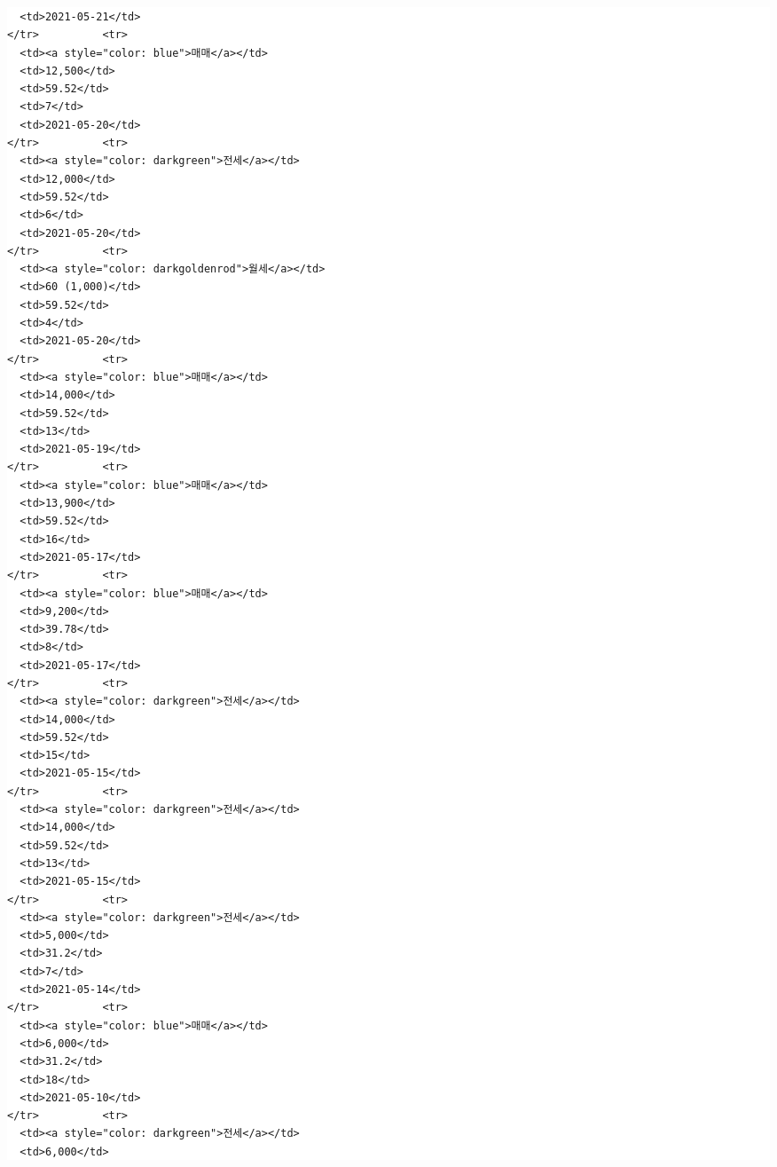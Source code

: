       <td>2021-05-21</td>
    </tr>          <tr>
      <td><a style="color: blue">매매</a></td>
      <td>12,500</td>
      <td>59.52</td>
      <td>7</td>
      <td>2021-05-20</td>
    </tr>          <tr>
      <td><a style="color: darkgreen">전세</a></td>
      <td>12,000</td>
      <td>59.52</td>
      <td>6</td>
      <td>2021-05-20</td>
    </tr>          <tr>
      <td><a style="color: darkgoldenrod">월세</a></td>
      <td>60 (1,000)</td>
      <td>59.52</td>
      <td>4</td>
      <td>2021-05-20</td>
    </tr>          <tr>
      <td><a style="color: blue">매매</a></td>
      <td>14,000</td>
      <td>59.52</td>
      <td>13</td>
      <td>2021-05-19</td>
    </tr>          <tr>
      <td><a style="color: blue">매매</a></td>
      <td>13,900</td>
      <td>59.52</td>
      <td>16</td>
      <td>2021-05-17</td>
    </tr>          <tr>
      <td><a style="color: blue">매매</a></td>
      <td>9,200</td>
      <td>39.78</td>
      <td>8</td>
      <td>2021-05-17</td>
    </tr>          <tr>
      <td><a style="color: darkgreen">전세</a></td>
      <td>14,000</td>
      <td>59.52</td>
      <td>15</td>
      <td>2021-05-15</td>
    </tr>          <tr>
      <td><a style="color: darkgreen">전세</a></td>
      <td>14,000</td>
      <td>59.52</td>
      <td>13</td>
      <td>2021-05-15</td>
    </tr>          <tr>
      <td><a style="color: darkgreen">전세</a></td>
      <td>5,000</td>
      <td>31.2</td>
      <td>7</td>
      <td>2021-05-14</td>
    </tr>          <tr>
      <td><a style="color: blue">매매</a></td>
      <td>6,000</td>
      <td>31.2</td>
      <td>18</td>
      <td>2021-05-10</td>
    </tr>          <tr>
      <td><a style="color: darkgreen">전세</a></td>
      <td>6,000</td>